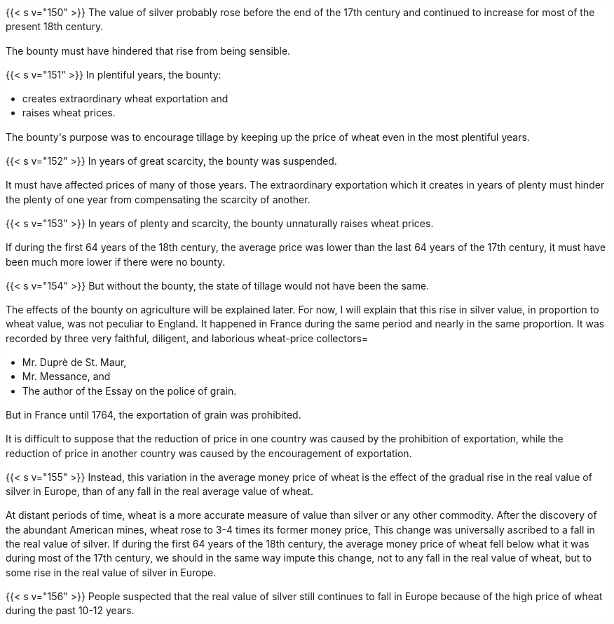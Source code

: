 {{< s v="150" >}} The value of silver probably rose before the end of the 17th century and continued to increase for most of the present 18th century.

The bounty must have hindered that rise from being sensible.


{{< s v="151" >}} In plentiful years, the bounty: 
- creates extraordinary wheat exportation and
- raises wheat prices.

The bounty's purpose was to encourage tillage by keeping up the price of wheat even in the most plentiful years.


{{< s v="152" >}} In years of great scarcity, the bounty was suspended.

It must have affected prices of many of those years.
The extraordinary exportation which it creates in years of plenty must hinder the plenty of one year from compensating the scarcity of another.


{{< s v="153" >}} In years of plenty and scarcity, the bounty unnaturally raises wheat prices.

If during the first 64 years of the 18th century, the average price was lower than the last 64 years of the 17th century, it must have been much more lower if there were no bounty.


{{< s v="154" >}} But without the bounty, the state of tillage would not have been the same.

The effects of the bounty on agriculture will be explained later.
For now, I will explain that this rise in silver value, in proportion to wheat value, was not peculiar to England.
It happened in France during the same period and nearly in the same proportion.
It was recorded by three very faithful, diligent, and laborious wheat-price collectors= 
- Mr. Duprè de St. Maur,
- Mr. Messance, and
- The author of the Essay on the police of grain.

But in France until 1764, the exportation of grain was prohibited.

It is difficult to suppose that the reduction of price in one country was caused by the prohibition of exportation, while the reduction of price in another country was caused by the encouragement of exportation.


{{< s v="155" >}} Instead, this variation in the average money price of wheat is the effect of the gradual rise in the real value of silver in Europe, than of any fall in the real average value of wheat.

At distant periods of time, wheat is a more accurate measure of value than silver or any other commodity.
After the discovery of the abundant American mines, wheat rose to 3-4 times its former money price,
This change was universally ascribed to a fall in the real value of silver.
If during the first 64 years of the 18th century, the average money price of wheat fell below what it was during most of the 17th century, we should in the same way impute this change, not to any fall in the real value of wheat, but to some rise in the real value of silver in Europe.


{{< s v="156" >}} People suspected that the real value of silver still continues to fall in Europe because of the high price of wheat during the past 10-12 years.
